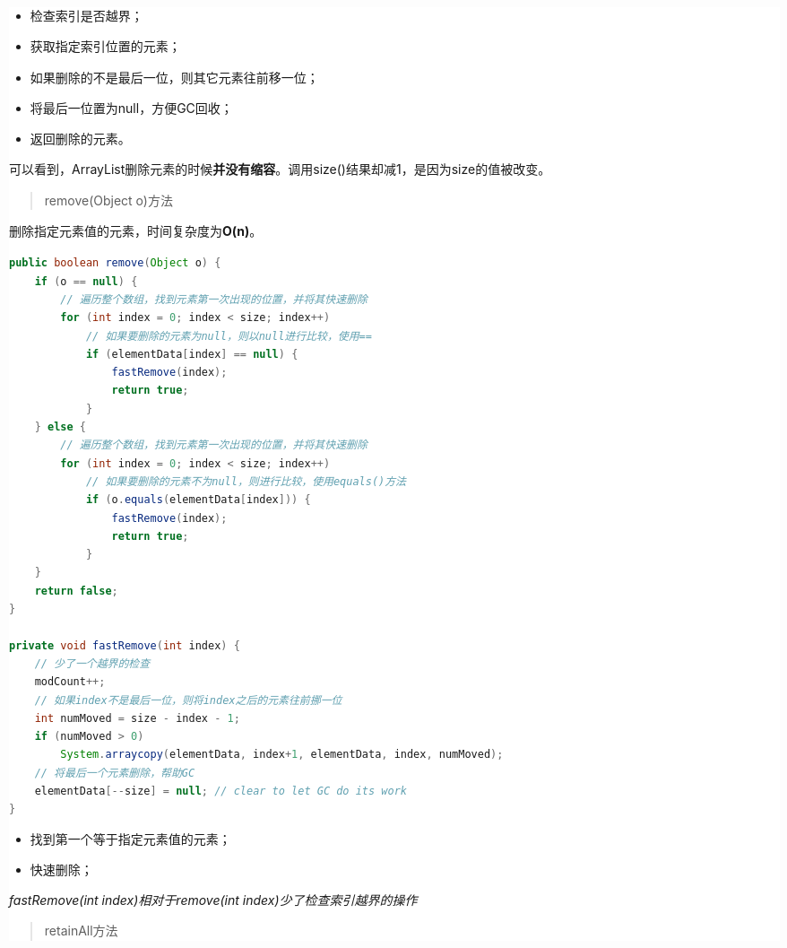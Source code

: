 - 检查索引是否越界；

- 获取指定索引位置的元素；

- 如果删除的不是最后一位，则其它元素往前移一位；

- 将最后一位置为null，方便GC回收；

- 返回删除的元素。

可以看到，ArrayList删除元素的时候**并没有缩容**。调用size()结果却减1，是因为size的值被改变。

> remove(Object o)方法

删除指定元素值的元素，时间复杂度为**O(n)**。

```java
public boolean remove(Object o) {
    if (o == null) {
        // 遍历整个数组，找到元素第一次出现的位置，并将其快速删除
        for (int index = 0; index < size; index++)
            // 如果要删除的元素为null，则以null进行比较，使用==
            if (elementData[index] == null) {
                fastRemove(index);
                return true;
            }
    } else {
        // 遍历整个数组，找到元素第一次出现的位置，并将其快速删除
        for (int index = 0; index < size; index++)
            // 如果要删除的元素不为null，则进行比较，使用equals()方法
            if (o.equals(elementData[index])) {
                fastRemove(index);
                return true;
            }
    }
    return false;
}

private void fastRemove(int index) {
    // 少了一个越界的检查
    modCount++;
    // 如果index不是最后一位，则将index之后的元素往前挪一位
    int numMoved = size - index - 1;
    if (numMoved > 0)
        System.arraycopy(elementData, index+1, elementData, index, numMoved);
    // 将最后一个元素删除，帮助GC
    elementData[--size] = null; // clear to let GC do its work
}
```

- 找到第一个等于指定元素值的元素；

- 快速删除；

*fastRemove(int index)相对于remove(int index)少了检查索引越界的操作*

> retainAll方法
